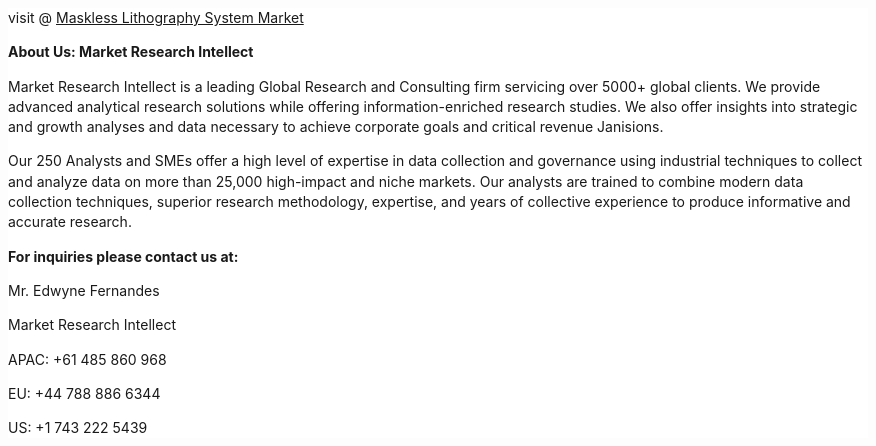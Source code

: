 visit&nbsp;@</strong>&nbsp;</span><span class="font-[700]"><a href="https://www.marketresearchintellect.com/product/maskless-lithography-system-market/?utm_source=Linkedin&utm_medium=842" target="_blank" data-tracking-control-name="article-ssr-frontend-pulse_little-text-block" data-tracking-will-navigate="" data-test-link="">Maskless Lithography System Market</a></span></p><p><strong><span class="font-[700]">About Us: Market Research Intellect</span></strong></p><p><span class="">Market Research Intellect is a leading Global Research and Consulting firm servicing over 5000+ global clients. We provide advanced analytical research solutions while offering information-enriched research studies.&nbsp;</span>We also offer insights into strategic and growth analyses and data necessary to achieve corporate goals and critical revenue Janisions.</p><p><span class="">Our 250 Analysts and SMEs offer a high level of expertise in data collection and governance using industrial techniques to collect and analyze data on more than 25,000 high-impact and niche markets. Our analysts are trained to combine modern data collection techniques, superior research methodology, expertise, and years of collective experience to produce informative and accurate research.</span></p><p><strong>For inquiries please contact us at:</strong></p><p>Mr. Edwyne Fernandes</p><p>Market Research Intellect</p><p>APAC: +61 485 860 968</p><p>EU: +44 788 886 6344</p><p>US: +1 743 222 5439</p>
